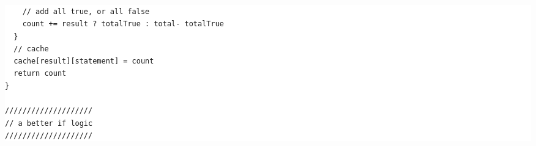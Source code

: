         // add all true, or all false 
        count += result ? totalTrue : total- totalTrue
      }
      // cache
      cache[result][statement] = count
      return count 
    }

    ////////////////////
    // a better if logic 
    ////////////////////
